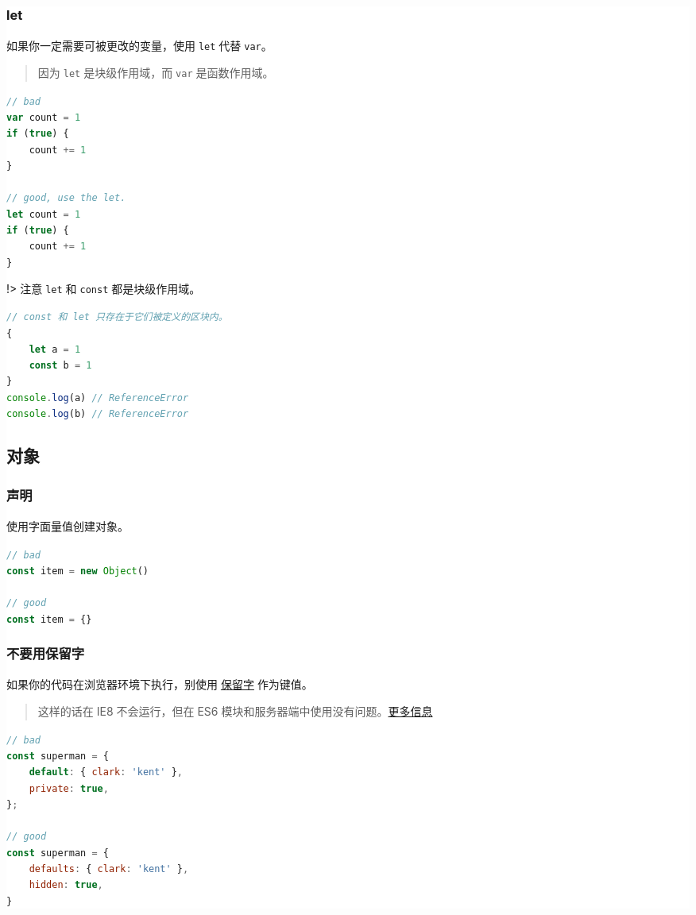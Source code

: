 ### let

如果你一定需要可被更改的变量，使用 `let` 代替 `var`。

> 因为 `let` 是块级作用域，而 `var` 是函数作用域。

```javascript
// bad
var count = 1
if (true) {
    count += 1
}

// good, use the let.
let count = 1
if (true) {
    count += 1
}
```

!> 注意 `let` 和 `const` 都是块级作用域。

```javascript
// const 和 let 只存在于它们被定义的区块内。
{
    let a = 1
    const b = 1
}
console.log(a) // ReferenceError
console.log(b) // ReferenceError
```

## 对象

### 声明

使用字面量值创建对象。

```javascript
// bad
const item = new Object()

// good
const item = {}
```

### 不要用保留字

如果你的代码在浏览器环境下执行，别使用 [保留字](http://es5.github.io/#x7.6.1) 作为键值。

> 这样的话在 IE8 不会运行，但在 ES6 模块和服务器端中使用没有问题。[更多信息](https://github.com/airbnb/javascript/issues/61)

```javascript
// bad
const superman = {
    default: { clark: 'kent' },
    private: true,
};

// good
const superman = {
    defaults: { clark: 'kent' },
    hidden: true,
}
```
